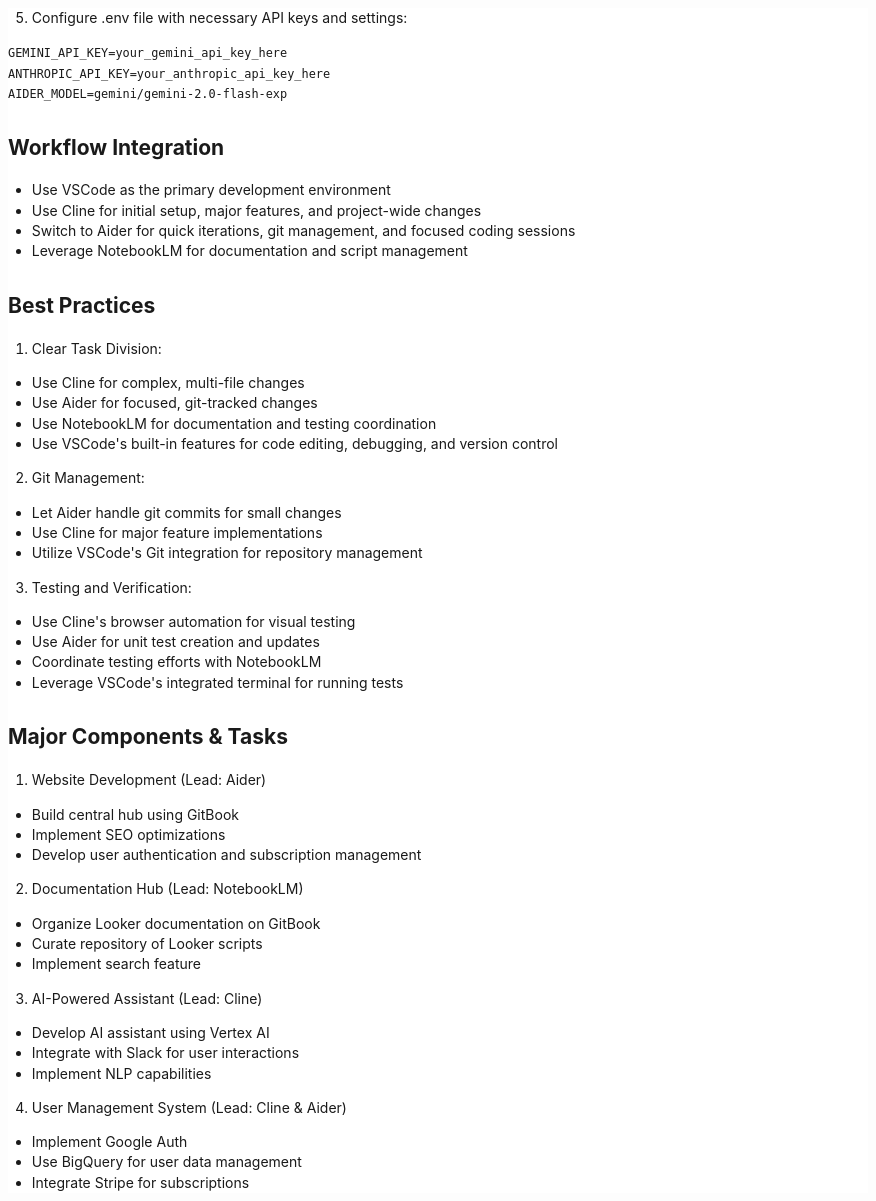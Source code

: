 5. Configure .env file with necessary API keys and settings:
```
GEMINI_API_KEY=your_gemini_api_key_here 
ANTHROPIC_API_KEY=your_anthropic_api_key_here 
AIDER_MODEL=gemini/gemini-2.0-flash-exp
```

## Workflow Integration

- Use VSCode as the primary development environment
- Use Cline for initial setup, major features, and project-wide changes
- Switch to Aider for quick iterations, git management, and focused coding sessions
- Leverage NotebookLM for documentation and script management

## Best Practices

1. Clear Task Division:
- Use Cline for complex, multi-file changes
- Use Aider for focused, git-tracked changes
- Use NotebookLM for documentation and testing coordination
- Use VSCode's built-in features for code editing, debugging, and version control

2. Git Management:
- Let Aider handle git commits for small changes
- Use Cline for major feature implementations
- Utilize VSCode's Git integration for repository management

3. Testing and Verification:
- Use Cline's browser automation for visual testing
- Use Aider for unit test creation and updates
- Coordinate testing efforts with NotebookLM
- Leverage VSCode's integrated terminal for running tests

## Major Components & Tasks

1. Website Development (Lead: Aider)
- Build central hub using GitBook
- Implement SEO optimizations
- Develop user authentication and subscription management

2. Documentation Hub (Lead: NotebookLM)
- Organize Looker documentation on GitBook
- Curate repository of Looker scripts
- Implement search feature

3. AI-Powered Assistant (Lead: Cline)
- Develop AI assistant using Vertex AI
- Integrate with Slack for user interactions
- Implement NLP capabilities

4. User Management System (Lead: Cline & Aider)
- Implement Google Auth
- Use BigQuery for user data management
- Integrate Stripe for subscriptions
